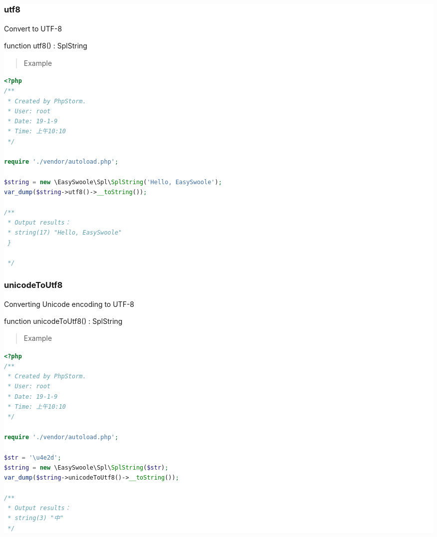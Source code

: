### utf8

Convert to UTF-8

function utf8() : SplString


>Example

```php
<?php
/**
 * Created by PhpStorm.
 * User: root
 * Date: 19-1-9
 * Time: 上午10:10
 */

require './vendor/autoload.php';

$string = new \EasySwoole\Spl\SplString('Hello, EasySwoole');
var_dump($string->utf8()->__toString());

/**
 * Output results：
 * string(17) "Hello, EasySwoole"
 }

 */

```

### unicodeToUtf8

Converting Unicode encoding to UTF-8

function unicodeToUtf8() : SplString

>Example

```php
<?php
/**
 * Created by PhpStorm.
 * User: root
 * Date: 19-1-9
 * Time: 上午10:10
 */

require './vendor/autoload.php';

$str = '\u4e2d';
$string = new \EasySwoole\Spl\SplString($str);
var_dump($string->unicodeToUtf8()->__toString());

/**
 * Output results：
 * string(3) "中"
 */

```
